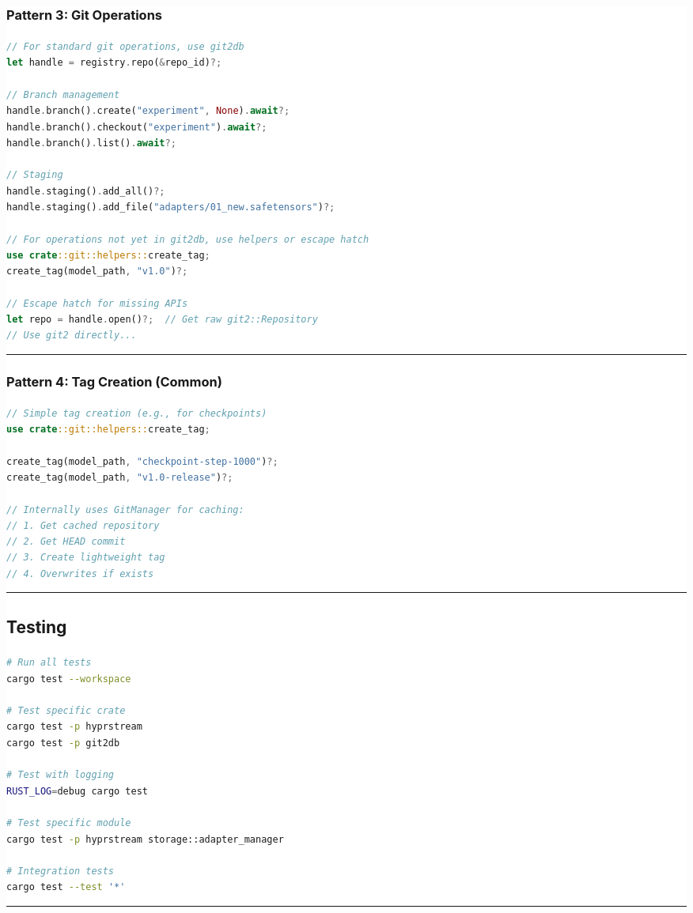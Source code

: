 
### **Pattern 3: Git Operations**

```rust
// For standard git operations, use git2db
let handle = registry.repo(&repo_id)?;

// Branch management
handle.branch().create("experiment", None).await?;
handle.branch().checkout("experiment").await?;
handle.branch().list().await?;

// Staging
handle.staging().add_all()?;
handle.staging().add_file("adapters/01_new.safetensors")?;

// For operations not yet in git2db, use helpers or escape hatch
use crate::git::helpers::create_tag;
create_tag(model_path, "v1.0")?;

// Escape hatch for missing APIs
let repo = handle.open()?;  // Get raw git2::Repository
// Use git2 directly...
```

---

### **Pattern 4: Tag Creation** (Common)

```rust
// Simple tag creation (e.g., for checkpoints)
use crate::git::helpers::create_tag;

create_tag(model_path, "checkpoint-step-1000")?;
create_tag(model_path, "v1.0-release")?;

// Internally uses GitManager for caching:
// 1. Get cached repository
// 2. Get HEAD commit
// 3. Create lightweight tag
// 4. Overwrites if exists
```

---

## Testing

```bash
# Run all tests
cargo test --workspace

# Test specific crate
cargo test -p hyprstream
cargo test -p git2db

# Test with logging
RUST_LOG=debug cargo test

# Test specific module
cargo test -p hyprstream storage::adapter_manager

# Integration tests
cargo test --test '*'
```

---
